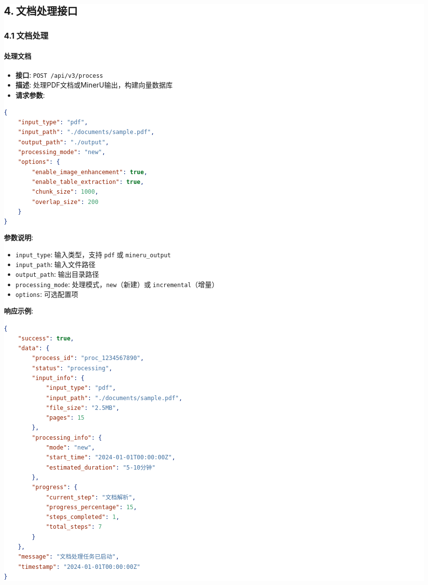 ## 4. 文档处理接口

### 4.1 文档处理

#### 处理文档
- **接口**: `POST /api/v3/process`
- **描述**: 处理PDF文档或MinerU输出，构建向量数据库
- **请求参数**:
```json
{
    "input_type": "pdf",
    "input_path": "./documents/sample.pdf",
    "output_path": "./output",
    "processing_mode": "new",
    "options": {
        "enable_image_enhancement": true,
        "enable_table_extraction": true,
        "chunk_size": 1000,
        "overlap_size": 200
    }
}
```

**参数说明**:
- `input_type`: 输入类型，支持 `pdf` 或 `mineru_output`
- `input_path`: 输入文件路径
- `output_path`: 输出目录路径
- `processing_mode`: 处理模式，`new`（新建）或 `incremental`（增量）
- `options`: 可选配置项

**响应示例**:
```json
{
    "success": true,
    "data": {
        "process_id": "proc_1234567890",
        "status": "processing",
        "input_info": {
            "input_type": "pdf",
            "input_path": "./documents/sample.pdf",
            "file_size": "2.5MB",
            "pages": 15
        },
        "processing_info": {
            "mode": "new",
            "start_time": "2024-01-01T00:00:00Z",
            "estimated_duration": "5-10分钟"
        },
        "progress": {
            "current_step": "文档解析",
            "progress_percentage": 15,
            "steps_completed": 1,
            "total_steps": 7
        }
    },
    "message": "文档处理任务已启动",
    "timestamp": "2024-01-01T00:00:00Z"
}
```
